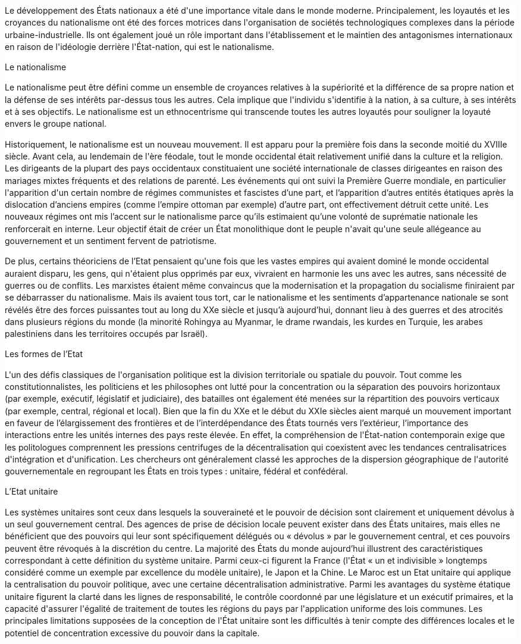 Le développement des États nationaux a été d'une importance vitale dans le monde moderne. Principalement, les loyautés et les croyances du nationalisme ont été des forces motrices dans l'organisation de sociétés technologiques complexes dans la période urbaine-industrielle. Ils ont également joué un rôle important dans l'établissement et le maintien des antagonismes internationaux en raison de l'idéologie derrière l'État-nation, qui est le nationalisme.

Le nationalisme

Le nationalisme peut être défini comme un ensemble de croyances relatives à la supériorité et la différence de sa propre nation et la défense de ses intérêts par-dessus tous les autres. Cela implique que l'individu s'identifie à la nation, à sa culture, à ses intérêts et à ses objectifs. Le nationalisme est un ethnocentrisme qui transcende toutes les autres loyautés pour souligner la loyauté envers le groupe national.

Historiquement, le nationalisme est un nouveau mouvement. Il est apparu pour la première fois dans la seconde moitié du XVIIIe siècle. Avant cela, au lendemain de l'ère féodale, tout le monde occidental était relativement unifié dans la culture et la religion. Les dirigeants de la plupart des pays occidentaux constituaient une société internationale de classes dirigeantes en raison des mariages mixtes fréquents et des relations de parenté. Les événements qui ont suivi la Première Guerre mondiale, en particulier l'apparition d'un certain nombre de régimes communistes et fascistes d’une part, et l’apparition d’autres entités étatiques après la dislocation d’anciens empires (comme l’empire ottoman par exemple) d’autre part, ont effectivement détruit cette unité. Les nouveaux régimes ont mis l’accent sur le nationalisme parce qu’ils estimaient qu’une volonté de suprématie nationale les renforcerait en interne. Leur objectif était de créer un État monolithique dont le peuple n'avait qu'une seule allégeance au gouvernement et un sentiment fervent de patriotisme.

De plus, certains théoriciens de l’Etat pensaient qu'une fois que les vastes empires qui avaient dominé le monde occidental auraient disparu, les gens, qui n'étaient plus opprimés par eux, vivraient en harmonie les uns avec les autres, sans nécessité de guerres ou de conflits. Les marxistes étaient même convaincus que la modernisation et la propagation du socialisme finiraient par se débarrasser du nationalisme. Mais ils avaient tous tort, car le nationalisme et les sentiments d’appartenance nationale se sont révélés être des forces puissantes tout au long du XXe siècle et jusqu’à aujourd’hui, donnant lieu à des guerres et des atrocités dans plusieurs régions du monde (la minorité Rohingya au Myanmar, le drame rwandais, les kurdes en Turquie, les arabes palestiniens dans les territoires occupés par Israël).

Les formes de l’Etat

L'un des défis classiques de l'organisation politique est la division territoriale ou spatiale du pouvoir. Tout comme les constitutionnalistes, les politiciens et les philosophes ont lutté pour la concentration ou la séparation des pouvoirs horizontaux (par exemple, exécutif, législatif et judiciaire), des batailles ont également été menées sur la répartition des pouvoirs verticaux (par exemple, central, régional et local). Bien que la fin du XXe et le début du XXIe siècles aient marqué un mouvement important en faveur de l’élargissement des frontières et de l’interdépendance des États tournés vers l’extérieur, l’importance des interactions entre les unités internes des pays reste élevée. En effet, la compréhension de l'État-nation contemporain exige que les politologues comprennent les pressions centrifuges de la décentralisation qui coexistent avec les tendances centralisatrices d'intégration et d'unification. Les chercheurs ont généralement classé les approches de la dispersion géographique de l'autorité gouvernementale en regroupant les États en trois types : unitaire, fédéral et confédéral.

L’Etat unitaire

Les systèmes unitaires sont ceux dans lesquels la souveraineté et le pouvoir de décision sont clairement et uniquement dévolus à un seul gouvernement central. Des agences de prise de décision locale peuvent exister dans des États unitaires, mais elles ne bénéficient que des pouvoirs qui leur sont spécifiquement délégués ou « dévolus » par le gouvernement central, et ces pouvoirs peuvent être révoqués à la discrétion du centre. La majorité des États du monde aujourd’hui illustrent des caractéristiques correspondant à cette définition du système unitaire. Parmi ceux-ci figurent la France (l'État « un et indivisible » longtemps considéré comme un exemple par excellence du modèle unitaire), le Japon et la Chine. Le Maroc est un Etat unitaire qui applique la centralisation du pouvoir politique, avec une certaine décentralisation administrative. Parmi les avantages du système étatique unitaire figurent la clarté dans les lignes de responsabilité, le contrôle coordonné par une législature et un exécutif primaires, et la capacité d'assurer l'égalité de traitement de toutes les régions du pays par l'application uniforme des lois communes. Les principales limitations supposées de la conception de l'État unitaire sont les difficultés à tenir compte des différences locales et le potentiel de concentration excessive du pouvoir dans la capitale.
 